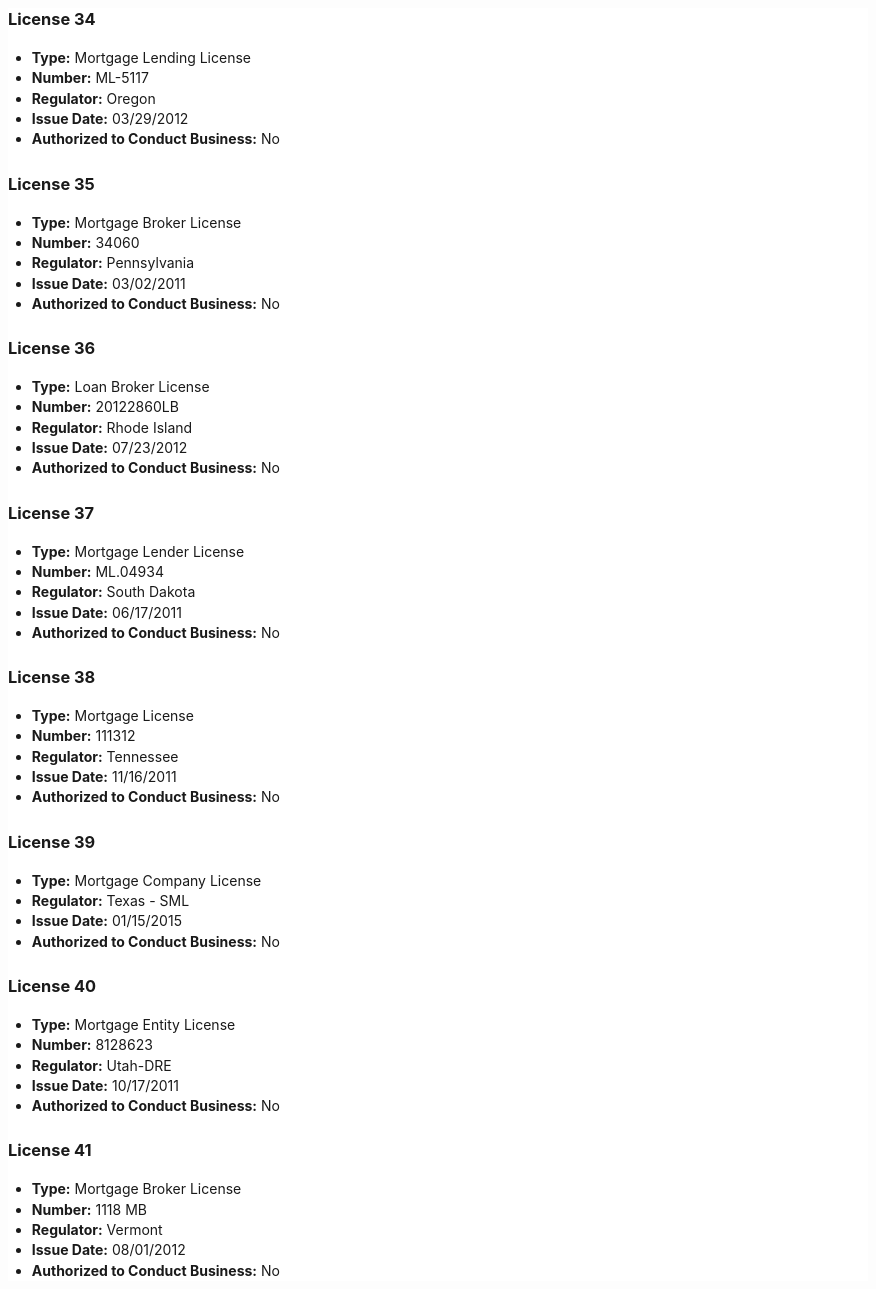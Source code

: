 ### License 34
- **Type:** Mortgage Lending License
- **Number:** ML-5117
- **Regulator:** Oregon
- **Issue Date:** 03/29/2012
- **Authorized to Conduct Business:** No

### License 35
- **Type:** Mortgage Broker License
- **Number:** 34060
- **Regulator:** Pennsylvania
- **Issue Date:** 03/02/2011
- **Authorized to Conduct Business:** No

### License 36
- **Type:** Loan Broker License
- **Number:** 20122860LB
- **Regulator:** Rhode Island
- **Issue Date:** 07/23/2012
- **Authorized to Conduct Business:** No

### License 37
- **Type:** Mortgage Lender License
- **Number:** ML.04934
- **Regulator:** South Dakota
- **Issue Date:** 06/17/2011
- **Authorized to Conduct Business:** No

### License 38
- **Type:** Mortgage License
- **Number:** 111312
- **Regulator:** Tennessee
- **Issue Date:** 11/16/2011
- **Authorized to Conduct Business:** No

### License 39
- **Type:** Mortgage Company License
- **Regulator:** Texas - SML
- **Issue Date:** 01/15/2015
- **Authorized to Conduct Business:** No

### License 40
- **Type:** Mortgage Entity License
- **Number:** 8128623
- **Regulator:** Utah-DRE
- **Issue Date:** 10/17/2011
- **Authorized to Conduct Business:** No

### License 41
- **Type:** Mortgage Broker License
- **Number:** 1118 MB
- **Regulator:** Vermont
- **Issue Date:** 08/01/2012
- **Authorized to Conduct Business:** No
